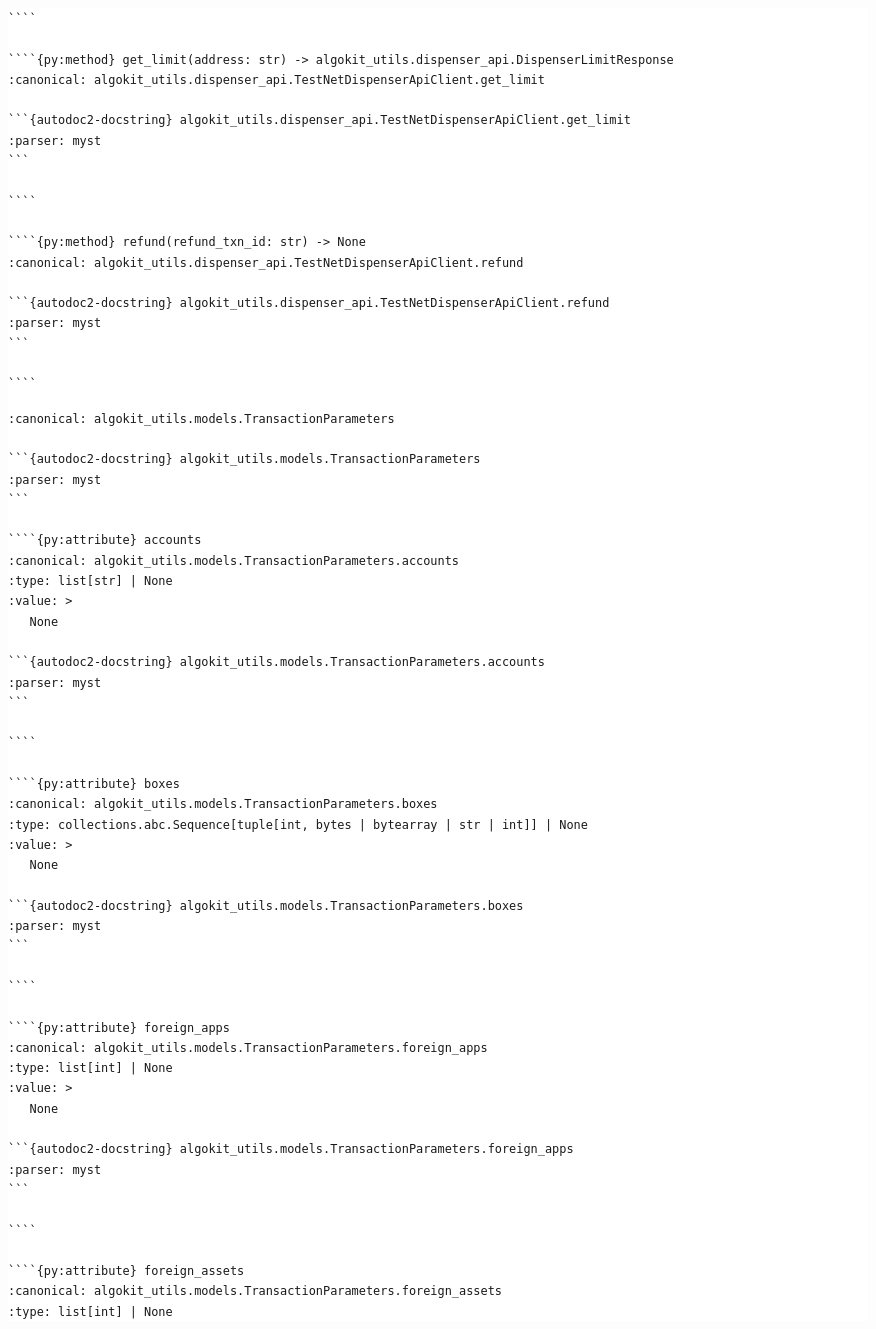 `````{py:class} TestNetDispenserApiClient(auth_token: str | None = None, request_timeout: int = DISPENSER_REQUEST_TIMEOUT)
````

````{py:method} get_limit(address: str) -> algokit_utils.dispenser_api.DispenserLimitResponse
:canonical: algokit_utils.dispenser_api.TestNetDispenserApiClient.get_limit

```{autodoc2-docstring} algokit_utils.dispenser_api.TestNetDispenserApiClient.get_limit
:parser: myst
```

````

````{py:method} refund(refund_txn_id: str) -> None
:canonical: algokit_utils.dispenser_api.TestNetDispenserApiClient.refund

```{autodoc2-docstring} algokit_utils.dispenser_api.TestNetDispenserApiClient.refund
:parser: myst
```

````

`````

`````{py:class} TransactionParameters
:canonical: algokit_utils.models.TransactionParameters

```{autodoc2-docstring} algokit_utils.models.TransactionParameters
:parser: myst
```

````{py:attribute} accounts
:canonical: algokit_utils.models.TransactionParameters.accounts
:type: list[str] | None
:value: >
   None

```{autodoc2-docstring} algokit_utils.models.TransactionParameters.accounts
:parser: myst
```

````

````{py:attribute} boxes
:canonical: algokit_utils.models.TransactionParameters.boxes
:type: collections.abc.Sequence[tuple[int, bytes | bytearray | str | int]] | None
:value: >
   None

```{autodoc2-docstring} algokit_utils.models.TransactionParameters.boxes
:parser: myst
```

````

````{py:attribute} foreign_apps
:canonical: algokit_utils.models.TransactionParameters.foreign_apps
:type: list[int] | None
:value: >
   None

```{autodoc2-docstring} algokit_utils.models.TransactionParameters.foreign_apps
:parser: myst
```

````

````{py:attribute} foreign_assets
:canonical: algokit_utils.models.TransactionParameters.foreign_assets
:type: list[int] | None
`````